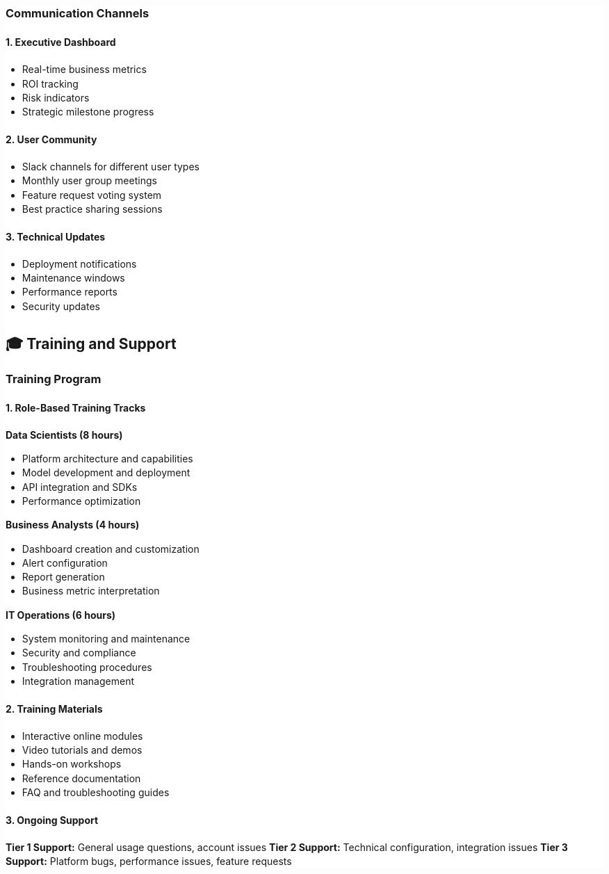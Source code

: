 ### Communication Channels

#### 1. Executive Dashboard
- Real-time business metrics
- ROI tracking
- Risk indicators
- Strategic milestone progress

#### 2. User Community
- Slack channels for different user types
- Monthly user group meetings
- Feature request voting system
- Best practice sharing sessions

#### 3. Technical Updates
- Deployment notifications
- Maintenance windows
- Performance reports
- Security updates

## 🎓 Training and Support

### Training Program

#### 1. Role-Based Training Tracks
**Data Scientists (8 hours)**
- Platform architecture and capabilities
- Model development and deployment
- API integration and SDKs
- Performance optimization

**Business Analysts (4 hours)**
- Dashboard creation and customization
- Alert configuration
- Report generation
- Business metric interpretation

**IT Operations (6 hours)**
- System monitoring and maintenance
- Security and compliance
- Troubleshooting procedures
- Integration management

#### 2. Training Materials
- Interactive online modules
- Video tutorials and demos
- Hands-on workshops
- Reference documentation
- FAQ and troubleshooting guides

#### 3. Ongoing Support
**Tier 1 Support:** General usage questions, account issues
**Tier 2 Support:** Technical configuration, integration issues
**Tier 3 Support:** Platform bugs, performance issues, feature requests
